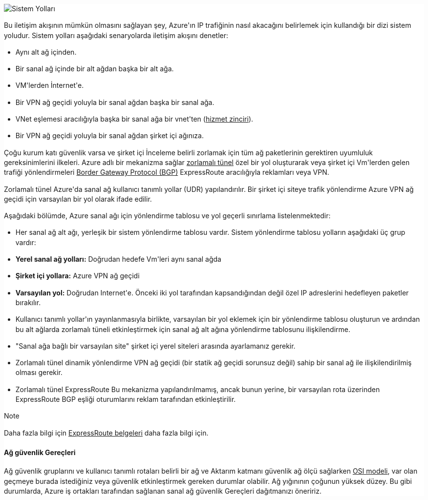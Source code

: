 ![Sistem Yolları](media/azure-network-security/azure-network-security-fig-9.png)

Bu iletişim akışının mümkün olmasını sağlayan şey, Azure'ın IP trafiğinin nasıl akacağını belirlemek için kullandığı bir dizi sistem yoludur. Sistem yolları aşağıdaki senaryolarda iletişim akışını denetler:

-   Aynı alt ağ içinden.

-   Bir sanal ağ içinde bir alt ağdan başka bir alt ağa.

-   VM'lerden İnternet'e.

-   Bir VPN ağ geçidi yoluyla bir sanal ağdan başka bir sanal ağa.

-   VNet eşlemesi aracılığıyla başka bir sanal ağa bir vnet'ten ([hizmet zinciri](https://docs.microsoft.com/azure/virtual-network/virtual-network-peering-overview)).

-   Bir VPN ağ geçidi yoluyla bir sanal ağdan şirket içi ağınıza.

Çoğu kurum katı güvenlik varsa ve şirket içi İnceleme belirli zorlamak için tüm ağ paketlerinin gerektiren uyumluluk gereksinimlerini ilkeleri. Azure adlı bir mekanizma sağlar [zorlamalı tünel](https://docs.microsoft.com/azure/vpn-gateway/vpn-gateway-about-forced-tunneling) özel bir yol oluşturarak veya şirket içi Vm'lerden gelen trafiği yönlendirmeleri [Border Gateway Protocol (BGP)](https://docs.microsoft.com/windows-server/remote/remote-access/bgp/border-gateway-protocol-bgp) ExpressRoute aracılığıyla reklamları veya VPN.

Zorlamalı tünel Azure'da sanal ağ kullanıcı tanımlı yollar (UDR) yapılandırılır. Bir şirket içi siteye trafik yönlendirme Azure VPN ağ geçidi için varsayılan bir yol olarak ifade edilir.

Aşağıdaki bölümde, Azure sanal ağı için yönlendirme tablosu ve yol geçerli sınırlama listelenmektedir:

-   Her sanal ağ alt ağı, yerleşik bir sistem yönlendirme tablosu vardır. Sistem yönlendirme tablosu yolların aşağıdaki üç grup vardır:

 -  **Yerel sanal ağ yolları:** Doğrudan hedefe Vm'leri aynı sanal ağda

 - **Şirket içi yollara:** Azure VPN ağ geçidi

 -  **Varsayılan yol:** Doğrudan Internet'e. Önceki iki yol tarafından kapsandığından değil özel IP adreslerini hedefleyen paketler bırakılır.

-   Kullanıcı tanımlı yollar'ın yayınlanmasıyla birlikte, varsayılan bir yol eklemek için bir yönlendirme tablosu oluşturun ve ardından bu alt ağlarda zorlamalı tüneli etkinleştirmek için sanal ağ alt ağına yönlendirme tablosunu ilişkilendirme.

-   "Sanal ağa bağlı bir varsayılan site" şirket içi yerel siteleri arasında ayarlamanız gerekir.

-   Zorlamalı tünel dinamik yönlendirme VPN ağ geçidi (bir statik ağ geçidi sorunsuz değil) sahip bir sanal ağ ile ilişkilendirilmiş olması gerekir.

- Zorlamalı tünel ExpressRoute Bu mekanizma yapılandırılmamış, ancak bunun yerine, bir varsayılan rota üzerinden ExpressRoute BGP eşliği oturumlarını reklam tarafından etkinleştirilir.

> [!Note]
> Daha fazla bilgi için [ExpressRoute belgeleri](https://azure.microsoft.com/documentation/services/expressroute/) daha fazla bilgi için.

#### <a name="network-security-appliances"></a>Ağ güvenlik Gereçleri
Ağ güvenlik gruplarını ve kullanıcı tanımlı rotaları belirli bir ağ ve Aktarım katmanı güvenlik ağ ölçü sağlarken [OSI modeli](https://en.wikipedia.org/wiki/OSI_model), var olan geçmeye burada istediğiniz veya güvenlik etkinleştirmek gereken durumlar olabilir. Ağ yığınının çoğunun yüksek düzey. Bu gibi durumlarda, Azure iş ortakları tarafından sağlanan sanal ağ güvenlik Gereçleri dağıtmanızı öneririz.
